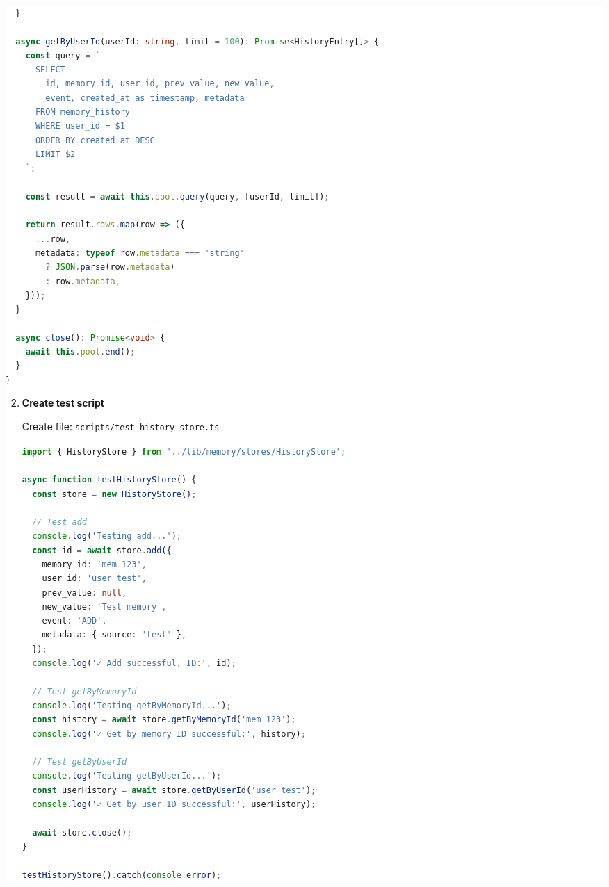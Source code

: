    ```typescript
     }

     async getByUserId(userId: string, limit = 100): Promise<HistoryEntry[]> {
       const query = `
         SELECT
           id, memory_id, user_id, prev_value, new_value,
           event, created_at as timestamp, metadata
         FROM memory_history
         WHERE user_id = $1
         ORDER BY created_at DESC
         LIMIT $2
       `;

       const result = await this.pool.query(query, [userId, limit]);

       return result.rows.map(row => ({
         ...row,
         metadata: typeof row.metadata === 'string'
           ? JSON.parse(row.metadata)
           : row.metadata,
       }));
     }

     async close(): Promise<void> {
       await this.pool.end();
     }
   }
   ```

2. **Create test script**

   Create file: `scripts/test-history-store.ts`
   ```typescript
   import { HistoryStore } from '../lib/memory/stores/HistoryStore';

   async function testHistoryStore() {
     const store = new HistoryStore();

     // Test add
     console.log('Testing add...');
     const id = await store.add({
       memory_id: 'mem_123',
       user_id: 'user_test',
       prev_value: null,
       new_value: 'Test memory',
       event: 'ADD',
       metadata: { source: 'test' },
     });
     console.log('✓ Add successful, ID:', id);

     // Test getByMemoryId
     console.log('Testing getByMemoryId...');
     const history = await store.getByMemoryId('mem_123');
     console.log('✓ Get by memory ID successful:', history);

     // Test getByUserId
     console.log('Testing getByUserId...');
     const userHistory = await store.getByUserId('user_test');
     console.log('✓ Get by user ID successful:', userHistory);

     await store.close();
   }

   testHistoryStore().catch(console.error);
   ```